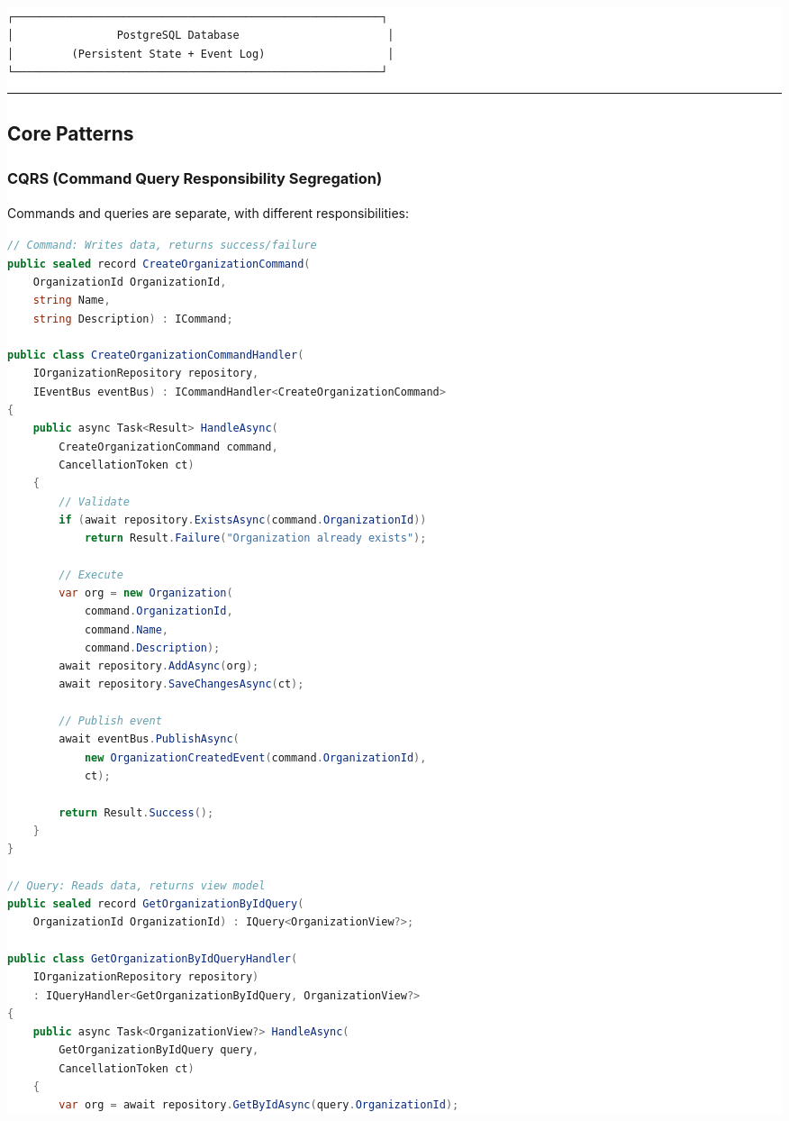 ```
┌─────────────────────────────────────────────────────────┐
│                PostgreSQL Database                       │
│         (Persistent State + Event Log)                   │
└─────────────────────────────────────────────────────────┘
```

---

## Core Patterns

### CQRS (Command Query Responsibility Segregation)

Commands and queries are separate, with different responsibilities:

```csharp
// Command: Writes data, returns success/failure
public sealed record CreateOrganizationCommand(
    OrganizationId OrganizationId,
    string Name,
    string Description) : ICommand;

public class CreateOrganizationCommandHandler(
    IOrganizationRepository repository,
    IEventBus eventBus) : ICommandHandler<CreateOrganizationCommand>
{
    public async Task<Result> HandleAsync(
        CreateOrganizationCommand command,
        CancellationToken ct)
    {
        // Validate
        if (await repository.ExistsAsync(command.OrganizationId))
            return Result.Failure("Organization already exists");

        // Execute
        var org = new Organization(
            command.OrganizationId,
            command.Name,
            command.Description);
        await repository.AddAsync(org);
        await repository.SaveChangesAsync(ct);

        // Publish event
        await eventBus.PublishAsync(
            new OrganizationCreatedEvent(command.OrganizationId),
            ct);

        return Result.Success();
    }
}

// Query: Reads data, returns view model
public sealed record GetOrganizationByIdQuery(
    OrganizationId OrganizationId) : IQuery<OrganizationView?>;

public class GetOrganizationByIdQueryHandler(
    IOrganizationRepository repository)
    : IQueryHandler<GetOrganizationByIdQuery, OrganizationView?>
{
    public async Task<OrganizationView?> HandleAsync(
        GetOrganizationByIdQuery query,
        CancellationToken ct)
    {
        var org = await repository.GetByIdAsync(query.OrganizationId);
```